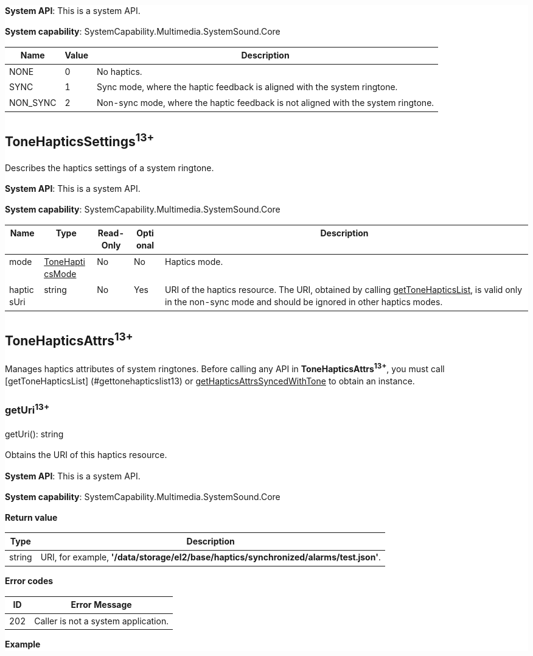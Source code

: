 **System API**: This is a system API.

**System capability**: SystemCapability.Multimedia.SystemSound.Core

| Name                         | Value| Description                |
| ----------------------------- | -- | -------------------- |
| NONE        | 0  | No haptics.|
| SYNC        | 1  | Sync mode, where the haptic feedback is aligned with the system ringtone.|
| NON_SYNC    | 2  | Non-sync mode, where the haptic feedback is not aligned with the system ringtone.|

## ToneHapticsSettings<sup>13+</sup>

Describes the haptics settings of a system ringtone.

**System API**: This is a system API.

**System capability**: SystemCapability.Multimedia.SystemSound.Core

| Name         | Type| Read-Only| Optional| Description                |
| ------------ | -- | -- | -- | -------------------- |
| mode | [ToneHapticsMode](#tonehapticsmode13) | No| No| Haptics mode.|
| hapticsUri | string                          | No| Yes| URI of the haptics resource. The URI, obtained by calling [getToneHapticsList](#gettonehapticslist13), is valid only in the non-sync mode and should be ignored in other haptics modes.|

## ToneHapticsAttrs<sup>13+</sup>

Manages haptics attributes of system ringtones. Before calling any API in **ToneHapticsAttrs<sup>13+</sup>**, you must call [getToneHapticsList] (#gettonehapticslist13) or [getHapticsAttrsSyncedWithTone](#gethapticsattrssyncedwithtone13) to obtain an instance.

### getUri<sup>13+</sup>

getUri(): string

Obtains the URI of this haptics resource.

**System API**: This is a system API.

**System capability**: SystemCapability.Multimedia.SystemSound.Core

**Return value**

| Type   | Description |
|--------|-----|
| string | URI, for example, **'/data/storage/el2/base/haptics/synchronized/alarms/test.json'**.|

**Error codes**

| ID  | Error Message             |
|---------| -------------------- |
| 202     | Caller is not a system application. |

**Example**
